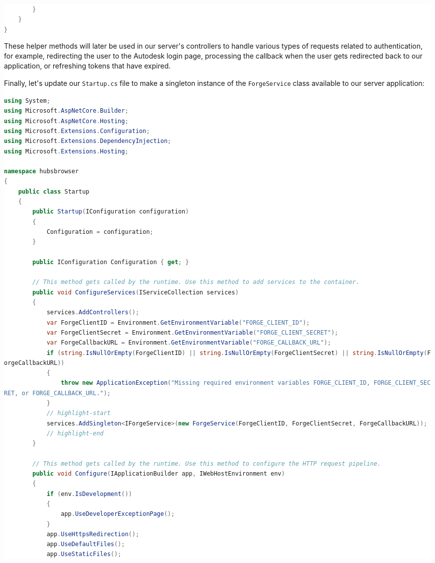 ```csharp title="Models/ForgeService.Auth.cs"
        }
    }
}
```

These helper methods will later be used in our server's controllers to handle
various types of requests related to authentication, for example, redirecting the user
to the Autodesk login page, processing the callback when the user gets redirected back
to our application, or refreshing tokens that have expired.

Finally, let's update our `Startup.cs` file to make a singleton instance of the `ForgeService` class
available to our server application:

```csharp title="Startup.cs"
using System;
using Microsoft.AspNetCore.Builder;
using Microsoft.AspNetCore.Hosting;
using Microsoft.Extensions.Configuration;
using Microsoft.Extensions.DependencyInjection;
using Microsoft.Extensions.Hosting;

namespace hubsbrowser
{
    public class Startup
    {
        public Startup(IConfiguration configuration)
        {
            Configuration = configuration;
        }

        public IConfiguration Configuration { get; }

        // This method gets called by the runtime. Use this method to add services to the container.
        public void ConfigureServices(IServiceCollection services)
        {
            services.AddControllers();
            var ForgeClientID = Environment.GetEnvironmentVariable("FORGE_CLIENT_ID");
            var ForgeClientSecret = Environment.GetEnvironmentVariable("FORGE_CLIENT_SECRET");
            var ForgeCallbackURL = Environment.GetEnvironmentVariable("FORGE_CALLBACK_URL");
            if (string.IsNullOrEmpty(ForgeClientID) || string.IsNullOrEmpty(ForgeClientSecret) || string.IsNullOrEmpty(ForgeCallbackURL))
            {
                throw new ApplicationException("Missing required environment variables FORGE_CLIENT_ID, FORGE_CLIENT_SECRET, or FORGE_CALLBACK_URL.");
            }
            // highlight-start
            services.AddSingleton<IForgeService>(new ForgeService(ForgeClientID, ForgeClientSecret, ForgeCallbackURL));
            // highlight-end
        }

        // This method gets called by the runtime. Use this method to configure the HTTP request pipeline.
        public void Configure(IApplicationBuilder app, IWebHostEnvironment env)
        {
            if (env.IsDevelopment())
            {
                app.UseDeveloperExceptionPage();
            }
            app.UseHttpsRedirection();
            app.UseDefaultFiles();
            app.UseStaticFiles();
```